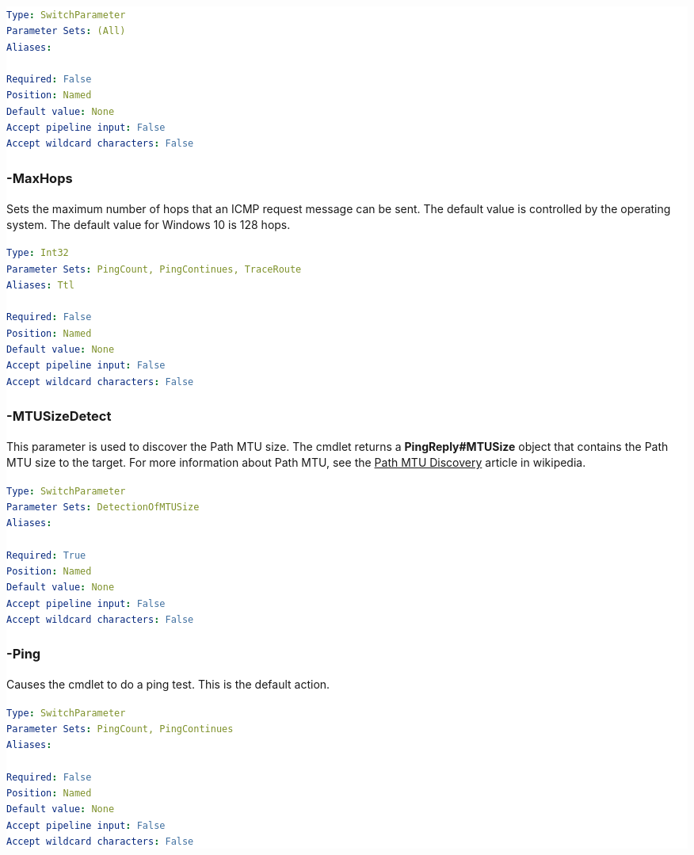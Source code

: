 ```yaml
Type: SwitchParameter
Parameter Sets: (All)
Aliases:

Required: False
Position: Named
Default value: None
Accept pipeline input: False
Accept wildcard characters: False
```

### -MaxHops

Sets the maximum number of hops that an ICMP request message can be sent. The default value is
controlled by the operating system. The default value for Windows 10 is 128 hops.

```yaml
Type: Int32
Parameter Sets: PingCount, PingContinues, TraceRoute
Aliases: Ttl

Required: False
Position: Named
Default value: None
Accept pipeline input: False
Accept wildcard characters: False
```

### -MTUSizeDetect

This parameter is used to discover the Path MTU size. The cmdlet returns a **PingReply#MTUSize**
object that contains the Path MTU size to the target. For more information about Path MTU, see the
[Path MTU Discovery](https://wikipedia.org/wiki/Path_MTU_Discovery) article in wikipedia.

```yaml
Type: SwitchParameter
Parameter Sets: DetectionOfMTUSize
Aliases:

Required: True
Position: Named
Default value: None
Accept pipeline input: False
Accept wildcard characters: False
```

### -Ping

Causes the cmdlet to do a ping test. This is the default action.

```yaml
Type: SwitchParameter
Parameter Sets: PingCount, PingContinues
Aliases:

Required: False
Position: Named
Default value: None
Accept pipeline input: False
Accept wildcard characters: False
```
